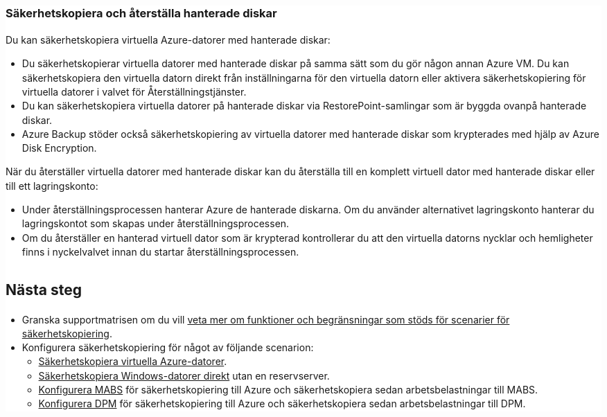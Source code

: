 ### <a name="back-up-and-restore-managed-disks"></a>Säkerhetskopiera och återställa hanterade diskar

Du kan säkerhetskopiera virtuella Azure-datorer med hanterade diskar:

- Du säkerhetskopierar virtuella datorer med hanterade diskar på samma sätt som du gör någon annan Azure VM. Du kan säkerhetskopiera den virtuella datorn direkt från inställningarna för den virtuella datorn eller aktivera säkerhetskopiering för virtuella datorer i valvet för Återställningstjänster.
- Du kan säkerhetskopiera virtuella datorer på hanterade diskar via RestorePoint-samlingar som är byggda ovanpå hanterade diskar.
- Azure Backup stöder också säkerhetskopiering av virtuella datorer med hanterade diskar som krypterades med hjälp av Azure Disk Encryption.

När du återställer virtuella datorer med hanterade diskar kan du återställa till en komplett virtuell dator med hanterade diskar eller till ett lagringskonto:

- Under återställningsprocessen hanterar Azure de hanterade diskarna. Om du använder alternativet lagringskonto hanterar du lagringskontot som skapas under återställningsprocessen.
- Om du återställer en hanterad virtuell dator som är krypterad kontrollerar du att den virtuella datorns nycklar och hemligheter finns i nyckelvalvet innan du startar återställningsprocessen.

## <a name="next-steps"></a>Nästa steg

- Granska supportmatrisen om du vill [veta mer om funktioner och begränsningar som stöds för scenarier för säkerhetskopiering](backup-support-matrix.md).
- Konfigurera säkerhetskopiering för något av följande scenarion:
  - [Säkerhetskopiera virtuella Azure-datorer](backup-azure-arm-vms-prepare.md).
  - [Säkerhetskopiera Windows-datorer direkt](tutorial-backup-windows-server-to-azure.md) utan en reservserver.
  - [Konfigurera MABS](backup-azure-microsoft-azure-backup.md) för säkerhetskopiering till Azure och säkerhetskopiera sedan arbetsbelastningar till MABS.
  - [Konfigurera DPM](backup-azure-dpm-introduction.md) för säkerhetskopiering till Azure och säkerhetskopiera sedan arbetsbelastningar till DPM.

[green]: ./media/backup-architecture/green.png
[yellow]: ./media/backup-architecture/yellow.png
[red]: ./media/backup-architecture/red.png
